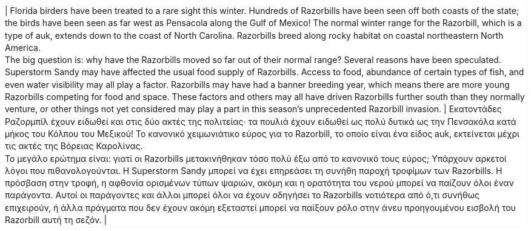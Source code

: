 | Florida birders have been treated to a rare sight this winter. Hundreds of Razorbills have been seen off both coasts of the state; the birds have been seen as far west as Pensacola along the Gulf of Mexico! The normal winter range for the Razorbill, which is a type of auk, extends down to the coast of North Carolina. Razorbills breed along rocky habitat on coastal northeastern North America.<br/>The big question is: why have the Razorbills moved so far out of their normal range? Several reasons have been speculated. Superstorm Sandy may have affected the usual food supply of Razorbills. Access to food, abundance of certain types of fish, and even water visibility may all play a factor. Razorbills may have had a banner breeding year, which means there are more young Razorbills competing for food and space. These factors and others may all have driven Razorbills further south than they normally venture, or other things not yet considered may play a part in this season’s unprecedented Razorbill invasion. | Εκατοντάδες Ραζορμπίλ έχουν ειδωθεί και στις δύο ακτές της πολιτείας· τα πουλιά έχουν ειδωθεί ως πολύ δυτικά ως την Πενσακόλα κατά μήκος του Κόλπου του Μεξικού! Το κανονικό χειμωνιάτικο εύρος για το Razorbill, το οποίο είναι ένα είδος auk, εκτείνεται μέχρι τις ακτές της Βόρειας Καρολίνας.<br/>Το μεγάλο ερώτημα είναι: γιατί οι Razorbills μετακινήθηκαν τόσο πολύ έξω από το κανονικό τους εύρος; Υπάρχουν αρκετοί λόγοι που πιθανολογούνται. Η Superstorm Sandy μπορεί να έχει επηρεάσει τη συνήθη παροχή τροφίμων των Razorbills. Η πρόσβαση στην τροφή, η αφθονία ορισμένων τύπων ψαριών, ακόμη και η ορατότητα του νερού μπορεί να παίζουν όλοι έναν παράγοντα. Αυτοί οι παράγοντες και άλλοι μπορεί όλοι να έχουν οδηγήσει το Razorbills νοτιότερα από ό,τι συνήθως επιχειρούν, ή άλλα πράγματα που δεν έχουν ακόμη εξεταστεί μπορεί να παίξουν ρόλο στην άνευ προηγουμένου εισβολή του Razorbill αυτή τη σεζόν. |